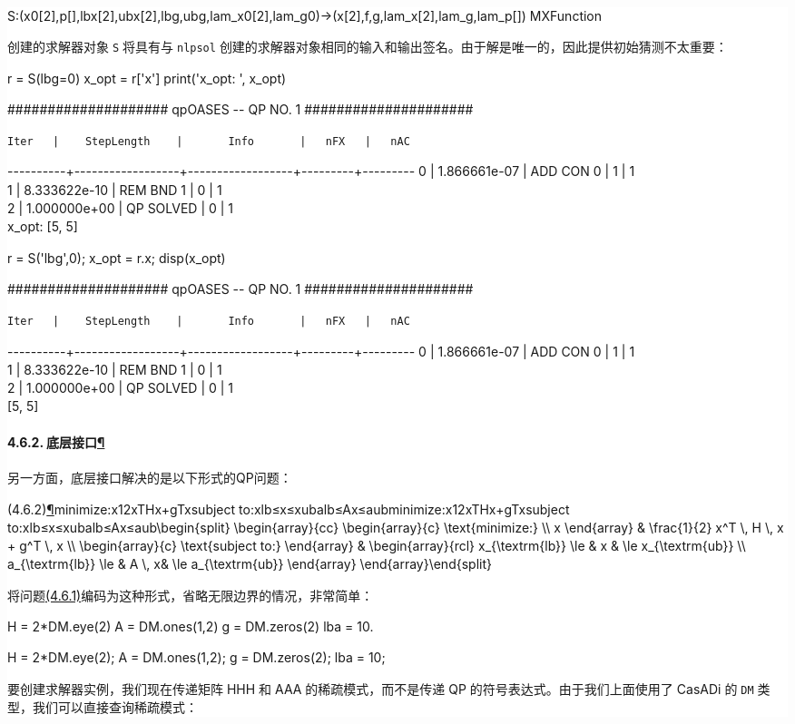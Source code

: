 S:(x0\[2\],p\[\],lbx\[2\],ubx\[2\],lbg,ubg,lam\_x0\[2\],lam\_g0)->(x\[2\],f,g,lam\_x\[2\],lam\_g,lam\_p\[\]) MXFunction

创建的求解器对象 `S` 将具有与 `nlpsol` 创建的求解器对象相同的输入和输出签名。由于解是唯一的，因此提供初始猜测不太重要：

r \= S(lbg\=0)
x\_opt \= r\['x'\]
print('x\_opt: ', x\_opt)

####################   qpOASES  --  QP NO.   1   #####################

    Iter   |    StepLength    |       Info       |   nFX   |   nAC    
 ----------+------------------+------------------+---------+--------- 
       0   |   1.866661e-07   |   ADD CON    0   |     1   |     1   
       1   |   8.333622e-10   |   REM BND    1   |     0   |     1   
       2   |   1.000000e+00   |    QP SOLVED     |     0   |     1   
x\_opt:  \[5, 5\]

r \= S('lbg',0);
x\_opt \= r.x;
disp(x\_opt)

####################   qpOASES  --  QP NO.   1   #####################

    Iter   |    StepLength    |       Info       |   nFX   |   nAC    
 ----------+------------------+------------------+---------+--------- 
       0   |   1.866661e-07   |   ADD CON    0   |     1   |     1   
       1   |   8.333622e-10   |   REM BND    1   |     0   |     1   
       2   |   1.000000e+00   |    QP SOLVED     |     0   |     1   
\[5, 5\]

#### 4.6.2. 底层接口[¶](#low-level-interface "Permalink to this heading")

另一方面，底层接口解决的是以下形式的QP问题：

(4.6.2)[¶](#equation-qp "Permalink to this equation")minimize:x12xTHx+gTxsubject to:xlb≤x≤xubalb≤Ax≤aubminimize:x12xTHx+gTxsubject to:xlb≤x≤xubalb≤Ax≤aub\\begin{split} \\begin{array}{cc} \\begin{array}{c} \\text{minimize:} \\\\ x \\end{array} & \\frac{1}{2} x^T \\, H \\, x + g^T \\, x \\\\ \\begin{array}{c} \\text{subject to:} \\end{array} & \\begin{array}{rcl} x\_{\\textrm{lb}} \\le & x & \\le x\_{\\textrm{ub}} \\\\ a\_{\\textrm{lb}} \\le & A \\, x& \\le a\_{\\textrm{ub}} \\end{array} \\end{array}\\end{split}

将问题[(4.6.1)](#equation-simple-qp)编码为这种形式，省略无限边界的情况，非常简单：

H \= 2\*DM.eye(2)
A \= DM.ones(1,2)
g \= DM.zeros(2)
lba \= 10.

H \= 2\*DM.eye(2);
A \= DM.ones(1,2);
g \= DM.zeros(2);
lba \= 10;

要创建求解器实例，我们现在传递矩阵 HHH 和 AAA 的稀疏模式，而不是传递 QP 的符号表达式。由于我们上面使用了 CasADi 的 `DM` 类型，我们可以直接查询稀疏模式：
